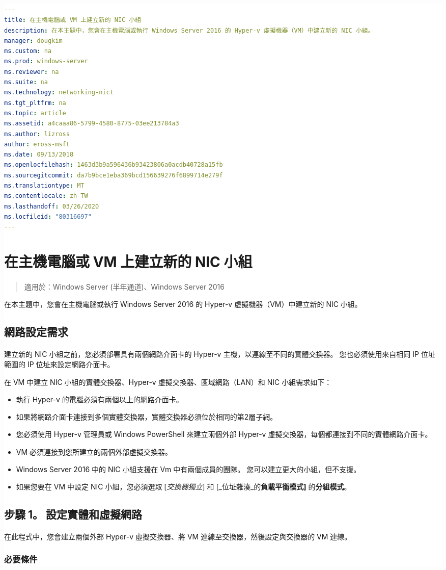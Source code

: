 ```yaml
---
title: 在主機電腦或 VM 上建立新的 NIC 小組
description: 在本主題中，您會在主機電腦或執行 Windows Server 2016 的 Hyper-v 虛擬機器（VM）中建立新的 NIC 小組。
manager: dougkim
ms.custom: na
ms.prod: windows-server
ms.reviewer: na
ms.suite: na
ms.technology: networking-nict
ms.tgt_pltfrm: na
ms.topic: article
ms.assetid: a4caaa86-5799-4580-8775-03ee213784a3
ms.author: lizross
author: eross-msft
ms.date: 09/13/2018
ms.openlocfilehash: 1463d3b9a596436b93423806a0acdb40728a15fb
ms.sourcegitcommit: da7b9bce1eba369bcd156639276f6899714e279f
ms.translationtype: MT
ms.contentlocale: zh-TW
ms.lasthandoff: 03/26/2020
ms.locfileid: "80316697"
---
```

# <a name="create-a-new-nic-team-on-a-host-computer-or-vm"></a>在主機電腦或 VM 上建立新的 NIC 小組

>適用於：Windows Server (半年通道)、Windows Server 2016

在本主題中，您會在主機電腦或執行 Windows Server 2016 的 Hyper-v 虛擬機器（VM）中建立新的 NIC 小組。  

## <a name="network-configuration-requirements"></a>網路設定需求  
建立新的 NIC 小組之前，您必須部署具有兩個網路介面卡的 Hyper-v 主機，以連線至不同的實體交換器。 您也必須使用來自相同 IP 位址範圍的 IP 位址來設定網路介面卡。  

在 VM 中建立 NIC 小組的實體交換器、Hyper-v 虛擬交換器、區域網路（LAN）和 NIC 小組需求如下：  

-   執行 Hyper-v 的電腦必須有兩個以上的網路介面卡。  

-   如果將網路介面卡連接到多個實體交換器，實體交換器必須位於相同的第2層子網。  

-   您必須使用 Hyper-v 管理員或 Windows PowerShell 來建立兩個外部 Hyper-v 虛擬交換器，每個都連接到不同的實體網路介面卡。  

-   VM 必須連接到您所建立的兩個外部虛擬交換器。  

-   Windows Server 2016 中的 NIC 小組支援在 Vm 中有兩個成員的團隊。 您可以建立更大的小組，但不支援。

-   如果您要在 VM 中設定 NIC 小組，您必須選取 [_交換器獨立_] 和 [_位址雜湊_的**負載平衡模式]** 的**分組模式**。 

## <a name="step-1-configure-the-physical-and-virtual-network"></a>步驟 1。 設定實體和虛擬網路  
在此程式中，您會建立兩個外部 Hyper-v 虛擬交換器、將 VM 連線至交換器，然後設定與交換器的 VM 連線。  

### <a name="prerequisites"></a>必要條件
